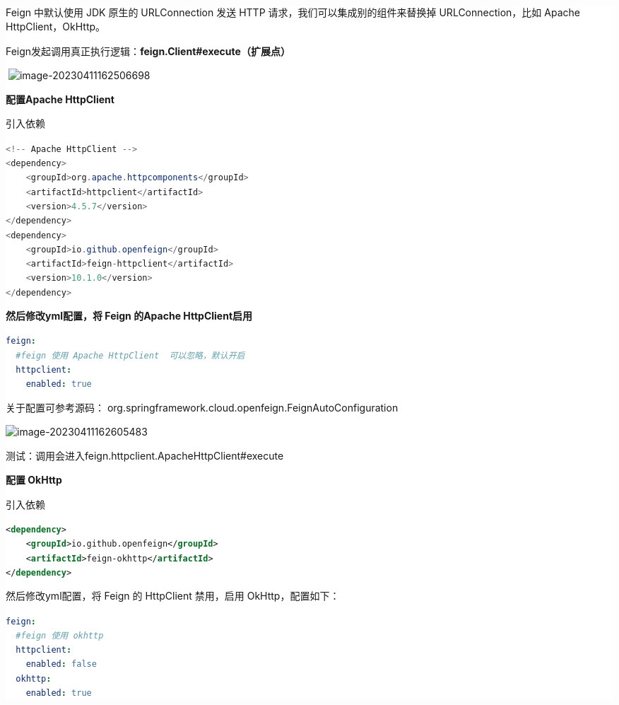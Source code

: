 Feign 中默认使用 JDK 原生的 URLConnection 发送 HTTP 请求，我们可以集成别的组件来替换掉 URLConnection，比如 Apache HttpClient，OkHttp。

Feign发起调用真正执行逻辑：**feign.Client#execute（扩展点）**

​    ![image-20230411162506698](https://img.jssjqd.cn/202304111625884.png)

**配置Apache HttpClient**

引入依赖

```java
<!-- Apache HttpClient -->
<dependency>
    <groupId>org.apache.httpcomponents</groupId>
    <artifactId>httpclient</artifactId>
    <version>4.5.7</version>
</dependency>
<dependency>
    <groupId>io.github.openfeign</groupId>
    <artifactId>feign-httpclient</artifactId>
    <version>10.1.0</version>
</dependency>  
```

**然后修改yml配置，将 Feign 的Apache HttpClient启用**

```yaml
feign:
  #feign 使用 Apache HttpClient  可以忽略，默认开启
  httpclient:
    enabled: true
```

关于配置可参考源码： org.springframework.cloud.openfeign.FeignAutoConfiguration

![image-20230411162605483](https://img.jssjqd.cn/202304111626505.png)

测试：调用会进入feign.httpclient.ApacheHttpClient#execute

**配置 OkHttp**

引入依赖

```xml
<dependency>
    <groupId>io.github.openfeign</groupId>
    <artifactId>feign-okhttp</artifactId>
</dependency>
```

然后修改yml配置，将 Feign 的 HttpClient 禁用，启用 OkHttp，配置如下：

```yaml
feign:
  #feign 使用 okhttp
  httpclient:
    enabled: false
  okhttp:
    enabled: true
```
